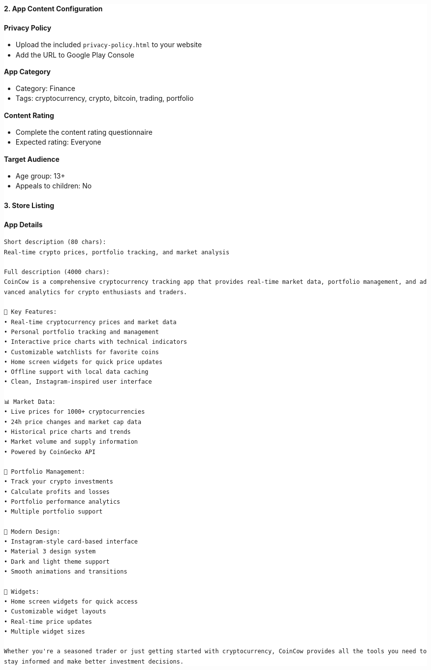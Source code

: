 #### 2. App Content Configuration

**Privacy Policy**
- Upload the included `privacy-policy.html` to your website
- Add the URL to Google Play Console

**App Category**
- Category: Finance
- Tags: cryptocurrency, crypto, bitcoin, trading, portfolio

**Content Rating**
- Complete the content rating questionnaire
- Expected rating: Everyone

**Target Audience**
- Age group: 13+
- Appeals to children: No

#### 3. Store Listing

**App Details**
```
Short description (80 chars):
Real-time crypto prices, portfolio tracking, and market analysis

Full description (4000 chars):
CoinCow is a comprehensive cryptocurrency tracking app that provides real-time market data, portfolio management, and advanced analytics for crypto enthusiasts and traders.

🚀 Key Features:
• Real-time cryptocurrency prices and market data
• Personal portfolio tracking and management
• Interactive price charts with technical indicators
• Customizable watchlists for favorite coins
• Home screen widgets for quick price updates
• Offline support with local data caching
• Clean, Instagram-inspired user interface

📊 Market Data:
• Live prices for 1000+ cryptocurrencies
• 24h price changes and market cap data
• Historical price charts and trends
• Market volume and supply information
• Powered by CoinGecko API

💼 Portfolio Management:
• Track your crypto investments
• Calculate profits and losses
• Portfolio performance analytics
• Multiple portfolio support

🎨 Modern Design:
• Instagram-style card-based interface
• Material 3 design system
• Dark and light theme support
• Smooth animations and transitions

📱 Widgets:
• Home screen widgets for quick access
• Customizable widget layouts
• Real-time price updates
• Multiple widget sizes

Whether you're a seasoned trader or just getting started with cryptocurrency, CoinCow provides all the tools you need to stay informed and make better investment decisions.

```